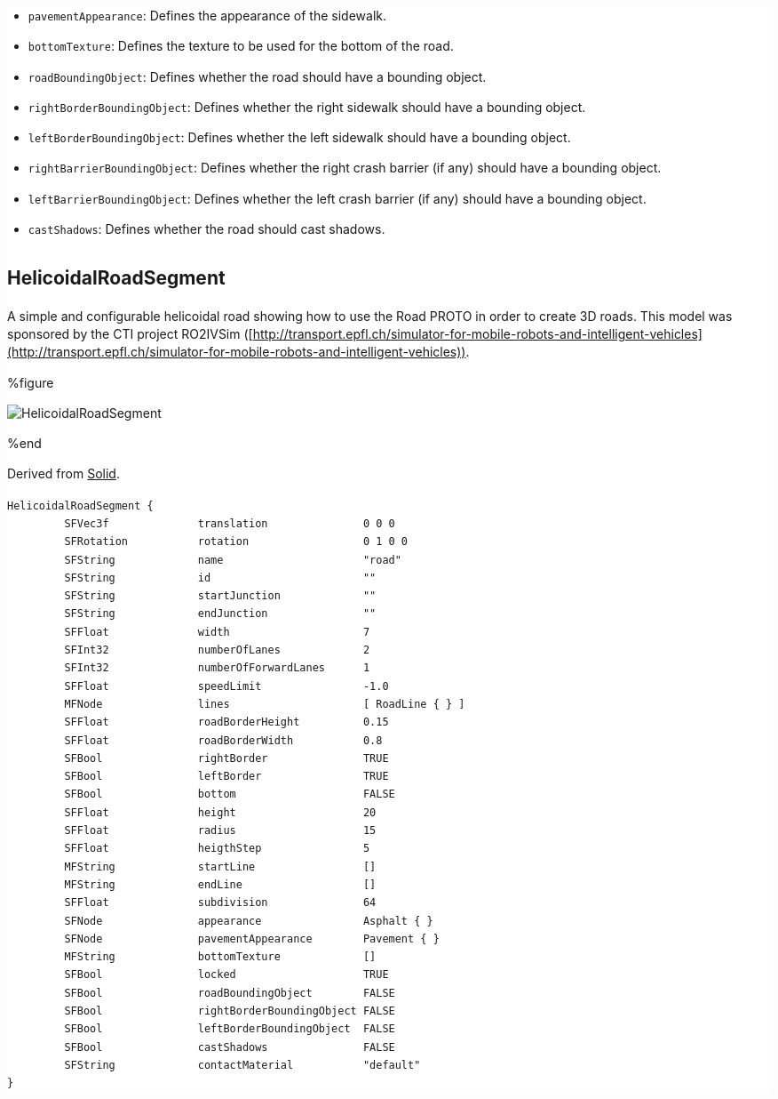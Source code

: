 - `pavementAppearance`: Defines the appearance of the sidewalk.

- `bottomTexture`: Defines the texture to be used for the bottom of the road.

- `roadBoundingObject`: Defines whether the road should have a bounding object.

- `rightBorderBoundingObject`: Defines whether the right sidewalk should have a bounding object.

- `leftBorderBoundingObject`: Defines whether the left sidewalk should have a bounding object.

- `rightBarrierBoundingObject`: Defines whether the right crash barrier (if any) should have a bounding object.

- `leftBarrierBoundingObject`: Defines whether the left crash barrier (if any) should have a bounding object.

- `castShadows`: Defines whether the road should cast shadows.

## HelicoidalRoadSegment

A simple and configurable helicoidal road showing how to use the Road PROTO in order to create 3D roads.
This model was sponsored by the CTI project RO2IVSim ([http://transport.epfl.ch/simulator-for-mobile-robots-and-intelligent-vehicles](http://transport.epfl.ch/simulator-for-mobile-robots-and-intelligent-vehicles)).

%figure

![HelicoidalRoadSegment](images/objects/road/HelicoidalRoadSegment/model.thumbnail.png)

%end

Derived from [Solid](../reference/solid.md).

```
HelicoidalRoadSegment {
         SFVec3f              translation               0 0 0
         SFRotation           rotation                  0 1 0 0
         SFString             name                      "road"
         SFString             id                        ""
         SFString             startJunction             ""
         SFString             endJunction               ""
         SFFloat              width                     7
         SFInt32              numberOfLanes             2
         SFInt32              numberOfForwardLanes      1
         SFFloat              speedLimit                -1.0
         MFNode               lines                     [ RoadLine { } ]
         SFFloat              roadBorderHeight          0.15
         SFFloat              roadBorderWidth           0.8
         SFBool               rightBorder               TRUE
         SFBool               leftBorder                TRUE
         SFBool               bottom                    FALSE
         SFFloat              height                    20
         SFFloat              radius                    15
         SFFloat              heigthStep                5
         MFString             startLine                 []
         MFString             endLine                   []
         SFFloat              subdivision               64
         SFNode               appearance                Asphalt { }
         SFNode               pavementAppearance        Pavement { }
         MFString             bottomTexture             []
         SFBool               locked                    TRUE
         SFBool               roadBoundingObject        FALSE
         SFBool               rightBorderBoundingObject FALSE
         SFBool               leftBorderBoundingObject  FALSE
         SFBool               castShadows               FALSE
         SFString             contactMaterial           "default"
}
```